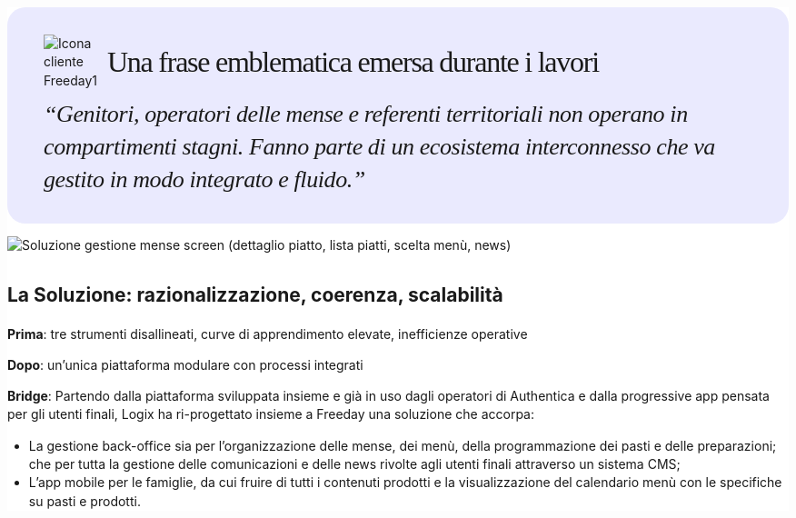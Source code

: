 <div style="
  display: flex;
  padding: 30px 40px;
  flex-direction: column;
  align-items: flex-start;
  gap: 10px;
  align-self: stretch;
  border-radius: 20px;
  background: var(--Indigo-050, #EAEAFE);
">
  <div style="display: flex; align-items: center; gap: 10px;">
    <img src="https://www.logix-software.it/uploads/freeday_logo.png" alt="Icona cliente Freeday15" style="width: 60px; height: 60px;">
    <strong style="
      font-family: 'Lexend Deca';
      font-size: 32px;
      font-style: normal;
      font-weight: 500;
      line-height: 38.5px;
      letter-spacing: -1.25px;
    ">Una frase emblematica emersa durante i lavori</strong>
  </div>
  <p style="
    margin: 0;
    font-family: 'DM Sans';
    font-size: 26px;
    font-style: italic;
    font-weight: 400;
    line-height: 36px;
    letter-spacing: -0.4px;
  ">
    “Genitori, operatori delle mense e referenti territoriali non operano in compartimenti stagni. Fanno parte di un ecosistema interconnesso che va gestito in modo integrato e fluido.”
  </p>
</div>

![Soluzione gestione mense screen (dettaglio piatto, lista piatti, scelta menù, news)](/uploads/soluzione_gestione_mense.png)

## **La Soluzione: razionalizzazione, coerenza, scalabilità**

**Prima**: tre strumenti disallineati, curve di apprendimento elevate, inefficienze operative 

**Dopo**: un’unica piattaforma modulare con processi integrati  

**Bridge**: Partendo dalla piattaforma sviluppata insieme e già in uso dagli operatori di Authentica e dalla progressive app pensata per gli utenti finali, Logix ha ri-progettato insieme a Freeday una soluzione che accorpa: 

* La gestione back-office sia per l’organizzazione delle mense, dei menù, della programmazione dei pasti e delle preparazioni; che per tutta la gestione delle comunicazioni e delle news rivolte agli utenti finali attraverso un sistema CMS;
* L’app mobile per le famiglie, da cui fruire di tutti i contenuti prodotti e la visualizzazione del calendario menù con le specifiche su pasti e prodotti.
